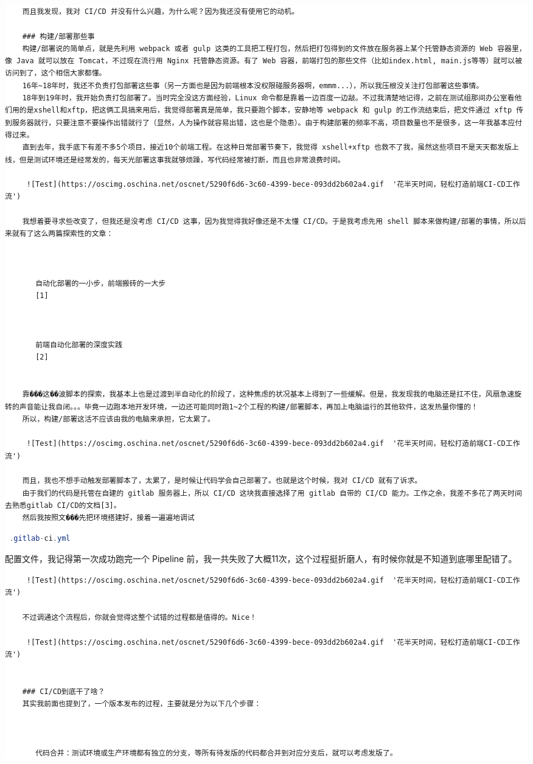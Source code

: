         而且我发现，我对 CI/CD 并没有什么兴趣，为什么呢？因为我还没有使用它的动机。 
         
        ### 构建/部署那些事 
        构建/部署说的简单点，就是先利用 webpack 或者 gulp 这类的工具把工程打包，然后把打包得到的文件放在服务器上某个托管静态资源的 Web 容器里，像 Java 就可以放在 Tomcat，不过现在流行用 Nginx 托管静态资源。有了 Web 容器，前端打包的那些文件（比如index.html, main.js等等）就可以被访问到了，这个相信大家都懂。 
        16年~18年时，我还不负责打包部署这些事（另一方面也是因为前端根本没权限碰服务器啊，emmm...），所以我压根没关注打包部署这些事情。 
        18年到19年时，我开始负责打包部署了。当时完全没这方面经验，Linux 命令都是靠着一边百度一边敲。不过我清楚地记得，之前在测试组那间办公室看他们用的是xshell和xftp，把这俩工具搞来用后，我觉得部署真是简单，我只要跑个脚本，安静地等 webpack 和 gulp 的工作流结束后，把文件通过 xftp 传到服务器就行，只要注意不要操作出错就行了（显然，人为操作就容易出错，这也是个隐患）。由于构建部署的频率不高，项目数量也不是很多，这一年我基本应付得过来。 
        直到去年，我手底下有差不多5个项目，接近10个前端工程。在这种日常部署节奏下，我觉得 xshell+xftp 也救不了我，虽然这些项目不是天天都发版上线，但是测试环境还是经常发的，每天光部署这事我就够烦躁，写代码经常被打断，而且也非常浪费时间。 
         
         ![Test](https://oscimg.oschina.net/oscnet/5290f6d6-3c60-4399-bece-093dd2b602a4.gif  '花半天时间，轻松打造前端CI-CD工作流') 
         
        我想着要寻求些改变了，但我还是没考虑 CI/CD 这事，因为我觉得我好像还是不太懂 CI/CD。于是我考虑先用 shell 脚本来做构建/部署的事情，所以后来就有了这么两篇探索性的文章： 
         
          
           
           自动化部署的一小步，前端搬砖的一大步 
           [1] 
           
          
           
           前端自动化部署的深度实践 
           [2] 
           
         
        靠���这��波脚本的探索，我基本上也是过渡到半自动化的阶段了，这种焦虑的状况基本上得到了一些缓解。但是，我发现我的电脑还是扛不住，风扇急速旋转的声音能让我自闭。。。毕竟一边跑本地开发环境，一边还可能同时跑1~2个工程的构建/部署脚本，再加上电脑运行的其他软件，这发热量你懂的！ 
        所以，构建/部署这活不应该由我的电脑来承担，它太累了。 
         
         ![Test](https://oscimg.oschina.net/oscnet/5290f6d6-3c60-4399-bece-093dd2b602a4.gif  '花半天时间，轻松打造前端CI-CD工作流') 
         
        而且，我也不想手动触发部署脚本了，太累了，是时候让代码学会自己部署了。也就是这个时候，我对 CI/CD 就有了诉求。 
        由于我们的代码是托管在自建的 gitlab 服务器上，所以 CI/CD 这块我直接选择了用 gitlab 自带的 CI/CD 能力。工作之余，我差不多花了两天时间去熟悉gitlab CI/CD的文档[3]。 
        然后我按照文���先把环境搭建好，接着一遍遍地调试 
 ```java 
  .gitlab-ci.yml
  ``` 
 配置文件，我记得第一次成功跑完一个 Pipeline 前，我一共失败了大概11次，这个过程挺折磨人，有时候你就是不知道到底哪里配错了。 
         
         ![Test](https://oscimg.oschina.net/oscnet/5290f6d6-3c60-4399-bece-093dd2b602a4.gif  '花半天时间，轻松打造前端CI-CD工作流') 
         
        不过调通这个流程后，你就会觉得这整个试错的过程都是值得的。Nice！ 
         
         ![Test](https://oscimg.oschina.net/oscnet/5290f6d6-3c60-4399-bece-093dd2b602a4.gif  '花半天时间，轻松打造前端CI-CD工作流') 
         
         
        ### CI/CD到底干了啥？ 
        其实我前面也提到了，一个版本发布的过程，主要就是分为以下几个步骤： 
         
          
           
           代码合并：测试环境或生产环境都有独立的分支，等所有待发版的代码都合并到对应分支后，就可以考虑发版了。 
           
          
           